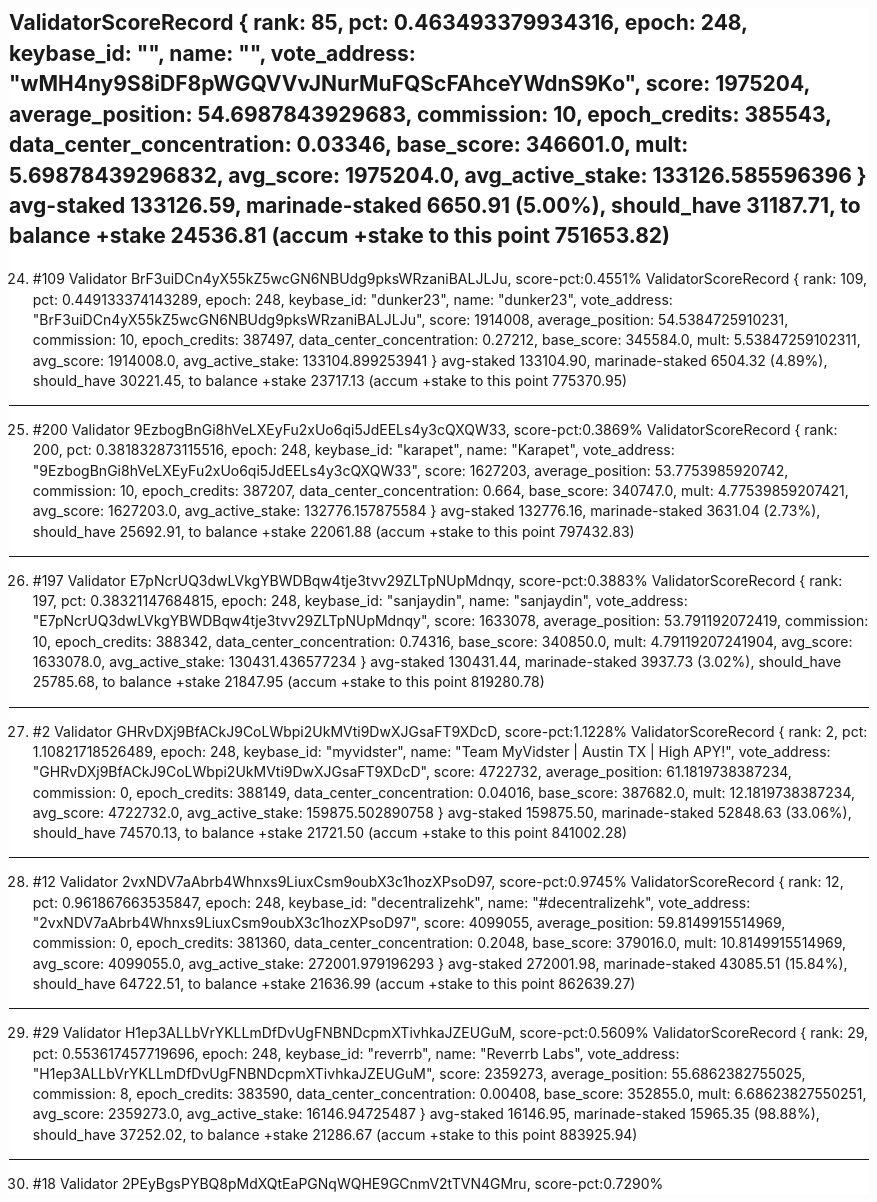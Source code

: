 ValidatorScoreRecord { rank: 85, pct: 0.463493379934316, epoch: 248, keybase_id: "", name: "", vote_address: "wMH4ny9S8iDF8pWGQVVvJNurMuFQScFAhceYWdnS9Ko", score: 1975204, average_position: 54.6987843929683, commission: 10, epoch_credits: 385543, data_center_concentration: 0.03346, base_score: 346601.0, mult: 5.69878439296832, avg_score: 1975204.0, avg_active_stake: 133126.585596396 }
 avg-staked 133126.59, marinade-staked 6650.91 (5.00%), should_have 31187.71, to balance +stake 24536.81 (accum +stake to this point 751653.82)
-------------------------------------------------------------
24) #109 Validator BrF3uiDCn4yX55kZ5wcGN6NBUdg9pksWRzaniBALJLJu, score-pct:0.4551%
ValidatorScoreRecord { rank: 109, pct: 0.449133374143289, epoch: 248, keybase_id: "dunker23", name: "dunker23", vote_address: "BrF3uiDCn4yX55kZ5wcGN6NBUdg9pksWRzaniBALJLJu", score: 1914008, average_position: 54.5384725910231, commission: 10, epoch_credits: 387497, data_center_concentration: 0.27212, base_score: 345584.0, mult: 5.53847259102311, avg_score: 1914008.0, avg_active_stake: 133104.899253941 }
 avg-staked 133104.90, marinade-staked 6504.32 (4.89%), should_have 30221.45, to balance +stake 23717.13 (accum +stake to this point 775370.95)
-------------------------------------------------------------
25) #200 Validator 9EzbogBnGi8hVeLXEyFu2xUo6qi5JdEELs4y3cQXQW33, score-pct:0.3869%
ValidatorScoreRecord { rank: 200, pct: 0.381832873115516, epoch: 248, keybase_id: "karapet", name: "Karapet", vote_address: "9EzbogBnGi8hVeLXEyFu2xUo6qi5JdEELs4y3cQXQW33", score: 1627203, average_position: 53.7753985920742, commission: 10, epoch_credits: 387207, data_center_concentration: 0.664, base_score: 340747.0, mult: 4.77539859207421, avg_score: 1627203.0, avg_active_stake: 132776.157875584 }
 avg-staked 132776.16, marinade-staked 3631.04 (2.73%), should_have 25692.91, to balance +stake 22061.88 (accum +stake to this point 797432.83)
-------------------------------------------------------------
26) #197 Validator E7pNcrUQ3dwLVkgYBWDBqw4tje3tvv29ZLTpNUpMdnqy, score-pct:0.3883%
ValidatorScoreRecord { rank: 197, pct: 0.38321147684815, epoch: 248, keybase_id: "sanjaydin", name: "sanjaydin", vote_address: "E7pNcrUQ3dwLVkgYBWDBqw4tje3tvv29ZLTpNUpMdnqy", score: 1633078, average_position: 53.791192072419, commission: 10, epoch_credits: 388342, data_center_concentration: 0.74316, base_score: 340850.0, mult: 4.79119207241904, avg_score: 1633078.0, avg_active_stake: 130431.436577234 }
 avg-staked 130431.44, marinade-staked 3937.73 (3.02%), should_have 25785.68, to balance +stake 21847.95 (accum +stake to this point 819280.78)
-------------------------------------------------------------
27) #2 Validator GHRvDXj9BfACkJ9CoLWbpi2UkMVti9DwXJGsaFT9XDcD, score-pct:1.1228%
ValidatorScoreRecord { rank: 2, pct: 1.10821718526489, epoch: 248, keybase_id: "myvidster", name: "Team MyVidster | Austin TX | High APY!", vote_address: "GHRvDXj9BfACkJ9CoLWbpi2UkMVti9DwXJGsaFT9XDcD", score: 4722732, average_position: 61.1819738387234, commission: 0, epoch_credits: 388149, data_center_concentration: 0.04016, base_score: 387682.0, mult: 12.1819738387234, avg_score: 4722732.0, avg_active_stake: 159875.502890758 }
 avg-staked 159875.50, marinade-staked 52848.63 (33.06%), should_have 74570.13, to balance +stake 21721.50 (accum +stake to this point 841002.28)
-------------------------------------------------------------
28) #12 Validator 2vxNDV7aAbrb4Whnxs9LiuxCsm9oubX3c1hozXPsoD97, score-pct:0.9745%
ValidatorScoreRecord { rank: 12, pct: 0.961867663535847, epoch: 248, keybase_id: "decentralizehk", name: "#decentralizehk", vote_address: "2vxNDV7aAbrb4Whnxs9LiuxCsm9oubX3c1hozXPsoD97", score: 4099055, average_position: 59.8149915514969, commission: 0, epoch_credits: 381360, data_center_concentration: 0.2048, base_score: 379016.0, mult: 10.8149915514969, avg_score: 4099055.0, avg_active_stake: 272001.979196293 }
 avg-staked 272001.98, marinade-staked 43085.51 (15.84%), should_have 64722.51, to balance +stake 21636.99 (accum +stake to this point 862639.27)
-------------------------------------------------------------
29) #29 Validator H1ep3ALLbVrYKLLmDfDvUgFNBNDcpmXTivhkaJZEUGuM, score-pct:0.5609%
ValidatorScoreRecord { rank: 29, pct: 0.553617457719696, epoch: 248, keybase_id: "reverrb", name: "Reverrb Labs", vote_address: "H1ep3ALLbVrYKLLmDfDvUgFNBNDcpmXTivhkaJZEUGuM", score: 2359273, average_position: 55.6862382755025, commission: 8, epoch_credits: 383590, data_center_concentration: 0.00408, base_score: 352855.0, mult: 6.68623827550251, avg_score: 2359273.0, avg_active_stake: 16146.94725487 }
 avg-staked 16146.95, marinade-staked 15965.35 (98.88%), should_have 37252.02, to balance +stake 21286.67 (accum +stake to this point 883925.94)
-------------------------------------------------------------
30) #18 Validator 2PEyBgsPYBQ8pMdXQtEaPGNqWQHE9GCnmV2tTVN4GMru, score-pct:0.7290%